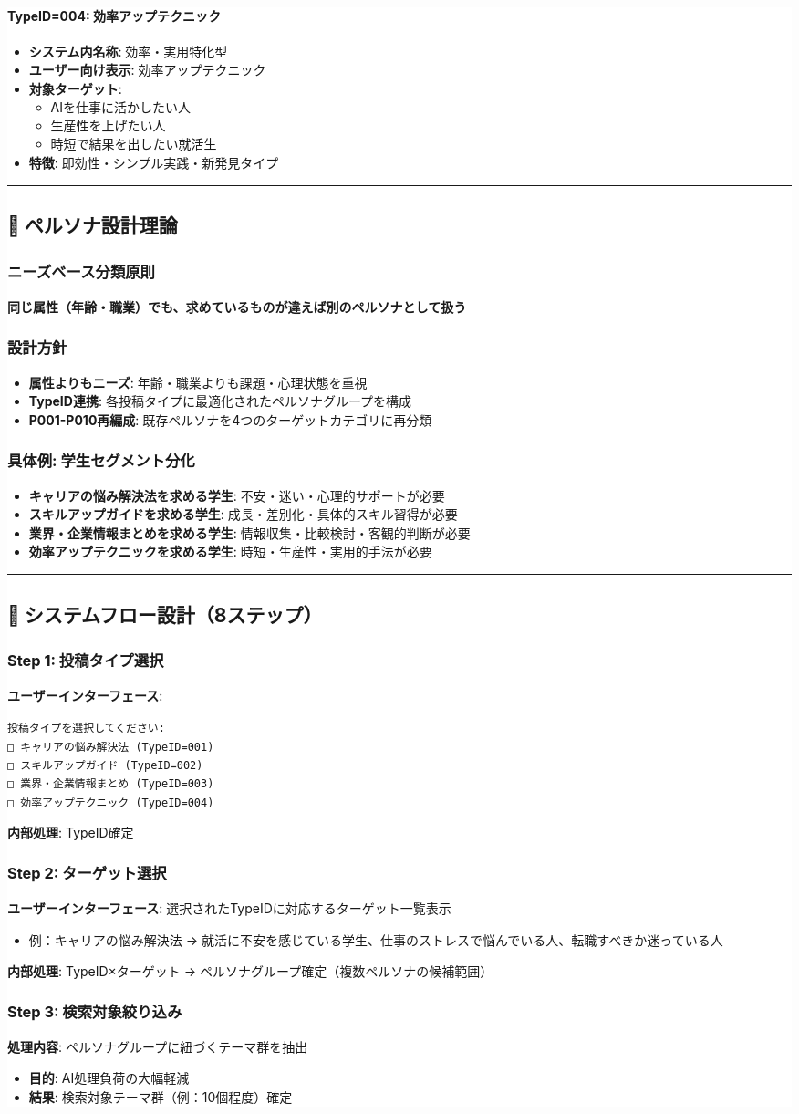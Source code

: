 #### TypeID=004: 効率アップテクニック
- **システム内名称**: 効率・実用特化型
- **ユーザー向け表示**: 効率アップテクニック
- **対象ターゲット**:
  - AIを仕事に活かしたい人
  - 生産性を上げたい人
  - 時短で結果を出したい就活生
- **特徴**: 即効性・シンプル実践・新発見タイプ

---

## 🧠 ペルソナ設計理論

### ニーズベース分類原則
**同じ属性（年齢・職業）でも、求めているものが違えば別のペルソナとして扱う**

### 設計方針
- **属性よりもニーズ**: 年齢・職業よりも課題・心理状態を重視
- **TypeID連携**: 各投稿タイプに最適化されたペルソナグループを構成
- **P001-P010再編成**: 既存ペルソナを4つのターゲットカテゴリに再分類

### 具体例: 学生セグメント分化
- **キャリアの悩み解決法を求める学生**: 不安・迷い・心理的サポートが必要
- **スキルアップガイドを求める学生**: 成長・差別化・具体的スキル習得が必要
- **業界・企業情報まとめを求める学生**: 情報収集・比較検討・客観的判断が必要
- **効率アップテクニックを求める学生**: 時短・生産性・実用的手法が必要

---

## 🔄 システムフロー設計（8ステップ）

### Step 1: 投稿タイプ選択
**ユーザーインターフェース**:
```
投稿タイプを選択してください:
□ キャリアの悩み解決法 (TypeID=001)
□ スキルアップガイド (TypeID=002)
□ 業界・企業情報まとめ (TypeID=003)
□ 効率アップテクニック (TypeID=004)
```
**内部処理**: TypeID確定

### Step 2: ターゲット選択
**ユーザーインターフェース**: 選択されたTypeIDに対応するターゲット一覧表示
- 例：キャリアの悩み解決法 → 就活に不安を感じている学生、仕事のストレスで悩んでいる人、転職すべきか迷っている人

**内部処理**: TypeID×ターゲット → ペルソナグループ確定（複数ペルソナの候補範囲）

### Step 3: 検索対象絞り込み
**処理内容**: ペルソナグループに紐づくテーマ群を抽出
- **目的**: AI処理負荷の大幅軽減
- **結果**: 検索対象テーマ群（例：10個程度）確定

